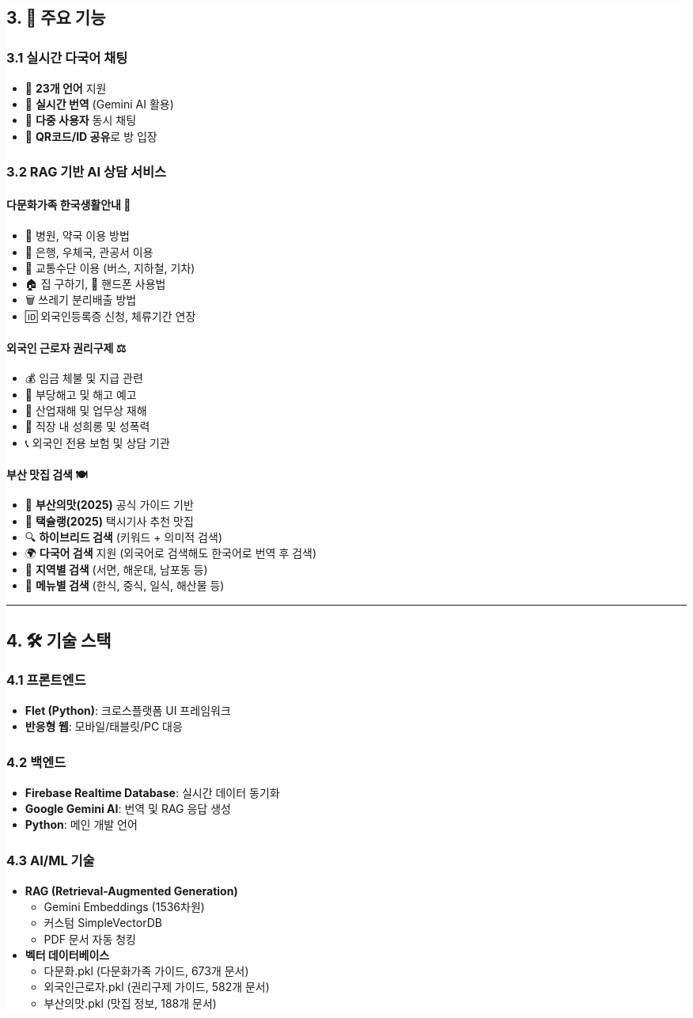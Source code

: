 ## 3. 🚀 주요 기능

### **3.1 실시간 다국어 채팅**
- 📱 **23개 언어** 지원
- 🔄 **실시간 번역** (Gemini AI 활용)
- 👥 **다중 사용자** 동시 채팅
- 🔗 **QR코드/ID 공유**로 방 입장

### **3.2 RAG 기반 AI 상담 서비스**

#### **다문화가족 한국생활안내** 📖
- 🏥 병원, 약국 이용 방법
- 🏦 은행, 우체국, 관공서 이용
- 🚌 교통수단 이용 (버스, 지하철, 기차)
- 🏠 집 구하기, 📱 핸드폰 사용법
- 🗑️ 쓰레기 분리배출 방법
- 🆔 외국인등록증 신청, 체류기간 연장

#### **외국인 근로자 권리구제** ⚖️
- 💰 임금 체불 및 지급 관련
- 🚫 부당해고 및 해고 예고
- 🏥 산업재해 및 업무상 재해
- 🚨 직장 내 성희롱 및 성폭력
- 📞 외국인 전용 보험 및 상담 기관

#### **부산 맛집 검색** 🍽️
- 🏪 **부산의맛(2025)** 공식 가이드 기반
- 🚕 **택슐랭(2025)** 택시기사 추천 맛집
- 🔍 **하이브리드 검색** (키워드 + 의미적 검색)
- 🌍 **다국어 검색** 지원 (외국어로 검색해도 한국어로 번역 후 검색)
- 📍 **지역별 검색** (서면, 해운대, 남포동 등)
- 🍜 **메뉴별 검색** (한식, 중식, 일식, 해산물 등)

---

## 4. 🛠️ 기술 스택

### **4.1 프론트엔드**
- **Flet (Python)**: 크로스플랫폼 UI 프레임워크
- **반응형 웹**: 모바일/태블릿/PC 대응

### **4.2 백엔드**
- **Firebase Realtime Database**: 실시간 데이터 동기화
- **Google Gemini AI**: 번역 및 RAG 응답 생성
- **Python**: 메인 개발 언어

### **4.3 AI/ML 기술**
- **RAG (Retrieval-Augmented Generation)**
  - Gemini Embeddings (1536차원)
  - 커스텀 SimpleVectorDB
  - PDF 문서 자동 청킹
- **벡터 데이터베이스**
  - 다문화.pkl (다문화가족 가이드, 673개 문서)
  - 외국인근로자.pkl (권리구제 가이드, 582개 문서)
  - 부산의맛.pkl (맛집 정보, 188개 문서)
